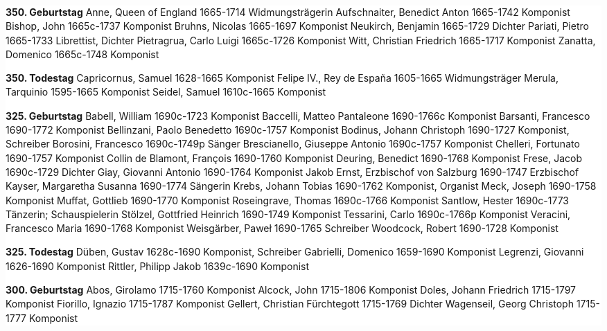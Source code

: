 **350. Geburtstag**
Anne, Queen of England 1665-1714 Widmungsträgerin
Aufschnaiter, Benedict Anton 1665-1742 Komponist
Bishop, John 1665c-1737 Komponist
Bruhns, Nicolas 1665-1697 Komponist
Neukirch, Benjamin 1665-1729 Dichter
Pariati, Pietro 1665-1733 Librettist, Dichter
Pietragrua, Carlo Luigi 1665c-1726 Komponist
Witt, Christian Friedrich 1665-1717 Komponist
Zanatta, Domenico 1665c-1748 Komponist

**350. Todestag**
Capricornus, Samuel 1628-1665 Komponist
Felipe IV., Rey de España 1605-1665 Widmungsträger
Merula, Tarquinio 1595-1665 Komponist
Seidel, Samuel 1610c-1665 Komponist

**325. Geburtstag**
Babell, William 1690c-1723 Komponist
Baccelli, Matteo Pantaleone 1690-1766c Komponist
Barsanti, Francesco 1690-1772 Komponist
Bellinzani, Paolo Benedetto 1690c-1757 Komponist
Bodinus, Johann Christoph 1690-1727 Komponist, Schreiber
Borosini, Francesco 1690c-1749p Sänger
Brescianello, Giuseppe Antonio 1690c-1757 Komponist
Chelleri, Fortunato 1690-1757 Komponist
Collin de Blamont, François 1690-1760 Komponist
Deuring, Benedict 1690-1768 Komponist
Frese, Jacob 1690c-1729 Dichter
Giay, Giovanni Antonio 1690-1764 Komponist
Jakob Ernst, Erzbischof von Salzburg 1690-1747 Erzbischof
Kayser, Margaretha Susanna 1690-1774 Sängerin
Krebs, Johann Tobias 1690-1762 Komponist, Organist
Meck, Joseph 1690-1758 Komponist
Muffat, Gottlieb 1690-1770 Komponist
Roseingrave, Thomas 1690c-1766 Komponist
Santlow, Hester 1690c-1773 Tänzerin; Schauspielerin
Stölzel, Gottfried Heinrich 1690-1749 Komponist
Tessarini, Carlo 1690c-1766p Komponist
Veracini, Francesco Maria 1690-1768 Komponist
Weisgärber, Paweł 1690-1765 Schreiber
Woodcock, Robert 1690-1728 Komponist

**325. Todestag**
Düben, Gustav 1628c-1690 Komponist, Schreiber
Gabrielli, Domenico 1659-1690 Komponist
Legrenzi, Giovanni 1626-1690 Komponist
Rittler, Philipp Jakob 1639c-1690 Komponist

**300. Geburtstag**
Abos, Girolamo 1715-1760 Komponist
Alcock, John 1715-1806 Komponist
Doles, Johann Friedrich 1715-1797 Komponist
Fiorillo, Ignazio 1715-1787 Komponist
Gellert, Christian Fürchtegott 1715-1769 Dichter
Wagenseil, Georg Christoph 1715-1777 Komponist
